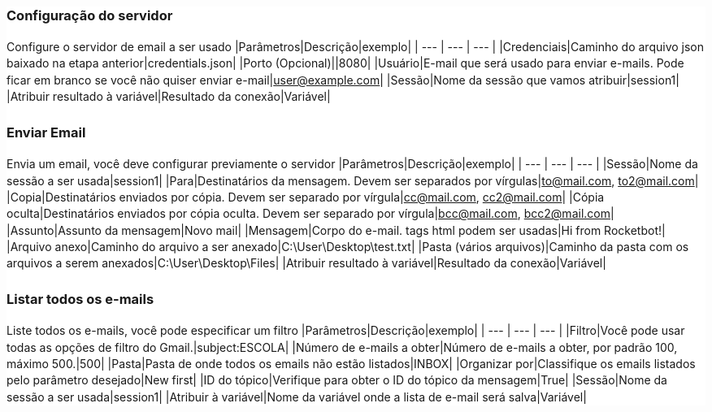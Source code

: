 ### Configuração do servidor
  
Configure o servidor de email a ser usado
|Parâmetros|Descrição|exemplo|
| --- | --- | --- |
|Credenciais|Caminho do arquivo json baixado na etapa anterior|credentials.json|
|Porto (Opcional)||8080|
|Usuário|E-mail que será usado para enviar e-mails. Pode ficar em branco se você não quiser enviar e-mail|user@example.com|
|Sessão|Nome da sessão que vamos atribuir|session1|
|Atribuir resultado à variável|Resultado da conexão|Variável|

### Enviar Email
  
Envia um email, você deve configurar previamente o servidor
|Parâmetros|Descrição|exemplo|
| --- | --- | --- |
|Sessão|Nome da sessão a ser usada|session1|
|Para|Destinatários da mensagem. Devem ser separados por vírgulas|to@mail.com, to2@mail.com|
|Copia|Destinatários enviados por cópia. Devem ser separado por vírgula|cc@mail.com, cc2@mail.com|
|Cópia oculta|Destinatários enviados por cópia oculta. Devem ser separado por vírgula|bcc@mail.com, bcc2@mail.com|
|Assunto|Assunto da mensagem|Novo mail|
|Mensagem|Corpo do e-mail. tags html podem ser usadas|Hi from Rocketbot!|
|Arquivo anexo|Caminho do arquivo a ser anexado|C:\User\Desktop\test.txt|
|Pasta (vários arquivos)|Caminho da pasta com os arquivos a serem anexados|C:\User\Desktop\Files|
|Atribuir resultado à variável|Resultado da conexão|Variável|

### Listar todos os e-mails
  
Liste todos os e-mails, você pode especificar um filtro
|Parâmetros|Descrição|exemplo|
| --- | --- | --- |
|Filtro|Você pode usar todas as opções de filtro do Gmail.|subject:ESCOLA|
|Número de e-mails a obter|Número de e-mails a obter, por padrão 100, máximo 500.|500|
|Pasta|Pasta de onde todos os emails não estão listados|INBOX|
|Organizar por|Classifique os emails listados pelo parâmetro desejado|New first|
|ID do tópico|Verifique para obter o ID do tópico da mensagem|True|
|Sessão|Nome da sessão a ser usada|session1|
|Atribuir à variável|Nome da variável onde a lista de e-mail será salva|Variável|
